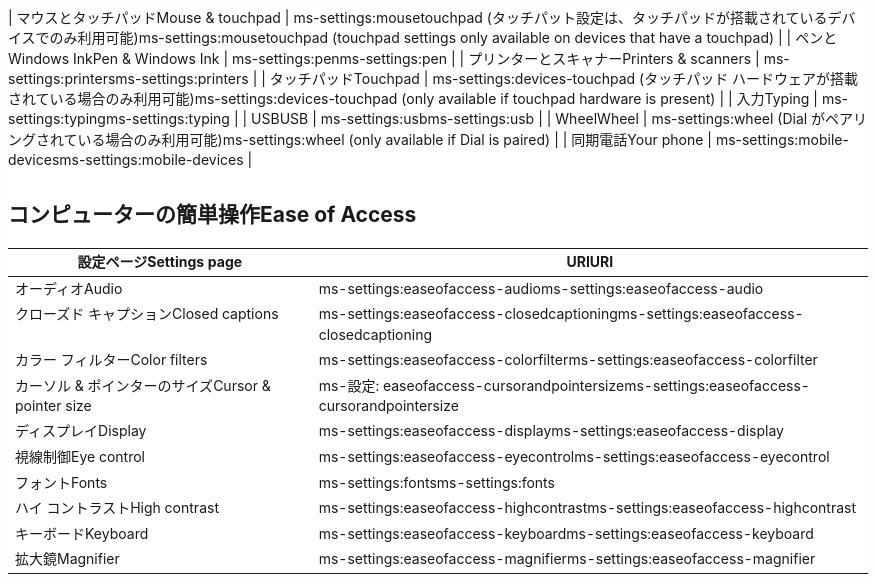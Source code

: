 | <span data-ttu-id="cc2f6-199">マウスとタッチパッド</span><span class="sxs-lookup"><span data-stu-id="cc2f6-199">Mouse & touchpad</span></span> | <span data-ttu-id="cc2f6-200">ms-settings:mousetouchpad (タッチパット設定は、タッチパッドが搭載されているデバイスでのみ利用可能)</span><span class="sxs-lookup"><span data-stu-id="cc2f6-200">ms-settings:mousetouchpad (touchpad settings only available on devices that have a touchpad)</span></span> |
| <span data-ttu-id="cc2f6-201">ペンと Windows Ink</span><span class="sxs-lookup"><span data-stu-id="cc2f6-201">Pen & Windows Ink</span></span> | <span data-ttu-id="cc2f6-202">ms-settings:pen</span><span class="sxs-lookup"><span data-stu-id="cc2f6-202">ms-settings:pen</span></span> |
| <span data-ttu-id="cc2f6-203">プリンターとスキャナー</span><span class="sxs-lookup"><span data-stu-id="cc2f6-203">Printers & scanners</span></span> | <span data-ttu-id="cc2f6-204">ms-settings:printers</span><span class="sxs-lookup"><span data-stu-id="cc2f6-204">ms-settings:printers</span></span> |
| <span data-ttu-id="cc2f6-205">タッチパッド</span><span class="sxs-lookup"><span data-stu-id="cc2f6-205">Touchpad</span></span> | <span data-ttu-id="cc2f6-206">ms-settings:devices-touchpad (タッチパッド ハードウェアが搭載されている場合のみ利用可能)</span><span class="sxs-lookup"><span data-stu-id="cc2f6-206">ms-settings:devices-touchpad (only available if touchpad hardware is present)</span></span> |
| <span data-ttu-id="cc2f6-207">入力</span><span class="sxs-lookup"><span data-stu-id="cc2f6-207">Typing</span></span> | <span data-ttu-id="cc2f6-208">ms-settings:typing</span><span class="sxs-lookup"><span data-stu-id="cc2f6-208">ms-settings:typing</span></span> |
| <span data-ttu-id="cc2f6-209">USB</span><span class="sxs-lookup"><span data-stu-id="cc2f6-209">USB</span></span> | <span data-ttu-id="cc2f6-210">ms-settings:usb</span><span class="sxs-lookup"><span data-stu-id="cc2f6-210">ms-settings:usb</span></span> |
| <span data-ttu-id="cc2f6-211">Wheel</span><span class="sxs-lookup"><span data-stu-id="cc2f6-211">Wheel</span></span> | <span data-ttu-id="cc2f6-212">ms-settings:wheel (Dial がペアリングされている場合のみ利用可能)</span><span class="sxs-lookup"><span data-stu-id="cc2f6-212">ms-settings:wheel (only available if Dial is paired)</span></span> |
| <span data-ttu-id="cc2f6-213">同期電話</span><span class="sxs-lookup"><span data-stu-id="cc2f6-213">Your phone</span></span> | <span data-ttu-id="cc2f6-214">ms-settings:mobile-devices</span><span class="sxs-lookup"><span data-stu-id="cc2f6-214">ms-settings:mobile-devices</span></span>  |

## <a name="ease-of-access"></a><span data-ttu-id="cc2f6-215">コンピューターの簡単操作</span><span class="sxs-lookup"><span data-stu-id="cc2f6-215">Ease of Access</span></span>

|<span data-ttu-id="cc2f6-216">設定ページ</span><span class="sxs-lookup"><span data-stu-id="cc2f6-216">Settings page</span></span>| <span data-ttu-id="cc2f6-217">URI</span><span class="sxs-lookup"><span data-stu-id="cc2f6-217">URI</span></span> |
|-------------|-----|
| <span data-ttu-id="cc2f6-218">オーディオ</span><span class="sxs-lookup"><span data-stu-id="cc2f6-218">Audio</span></span> | <span data-ttu-id="cc2f6-219">ms-settings:easeofaccess-audio</span><span class="sxs-lookup"><span data-stu-id="cc2f6-219">ms-settings:easeofaccess-audio</span></span> |
| <span data-ttu-id="cc2f6-220">クローズド キャプション</span><span class="sxs-lookup"><span data-stu-id="cc2f6-220">Closed captions</span></span> | <span data-ttu-id="cc2f6-221">ms-settings:easeofaccess-closedcaptioning</span><span class="sxs-lookup"><span data-stu-id="cc2f6-221">ms-settings:easeofaccess-closedcaptioning</span></span> |
| <span data-ttu-id="cc2f6-222">カラー フィルター</span><span class="sxs-lookup"><span data-stu-id="cc2f6-222">Color filters</span></span> | <span data-ttu-id="cc2f6-223">ms-settings:easeofaccess-colorfilter</span><span class="sxs-lookup"><span data-stu-id="cc2f6-223">ms-settings:easeofaccess-colorfilter</span></span> |
| <span data-ttu-id="cc2f6-224">カーソル & ポインターのサイズ</span><span class="sxs-lookup"><span data-stu-id="cc2f6-224">Cursor & pointer size</span></span> | <span data-ttu-id="cc2f6-225">ms-設定: easeofaccess-cursorandpointersize</span><span class="sxs-lookup"><span data-stu-id="cc2f6-225">ms-settings:easeofaccess-cursorandpointersize</span></span> |
| <span data-ttu-id="cc2f6-226">ディスプレイ</span><span class="sxs-lookup"><span data-stu-id="cc2f6-226">Display</span></span> | <span data-ttu-id="cc2f6-227">ms-settings:easeofaccess-display</span><span class="sxs-lookup"><span data-stu-id="cc2f6-227">ms-settings:easeofaccess-display</span></span> |
| <span data-ttu-id="cc2f6-228">視線制御</span><span class="sxs-lookup"><span data-stu-id="cc2f6-228">Eye control</span></span> | <span data-ttu-id="cc2f6-229">ms-settings:easeofaccess-eyecontrol</span><span class="sxs-lookup"><span data-stu-id="cc2f6-229">ms-settings:easeofaccess-eyecontrol</span></span> |
| <span data-ttu-id="cc2f6-230">フォント</span><span class="sxs-lookup"><span data-stu-id="cc2f6-230">Fonts</span></span> | <span data-ttu-id="cc2f6-231">ms-settings:fonts</span><span class="sxs-lookup"><span data-stu-id="cc2f6-231">ms-settings:fonts</span></span> |
| <span data-ttu-id="cc2f6-232">ハイ コントラスト</span><span class="sxs-lookup"><span data-stu-id="cc2f6-232">High contrast</span></span> | <span data-ttu-id="cc2f6-233">ms-settings:easeofaccess-highcontrast</span><span class="sxs-lookup"><span data-stu-id="cc2f6-233">ms-settings:easeofaccess-highcontrast</span></span> |
| <span data-ttu-id="cc2f6-234">キーボード</span><span class="sxs-lookup"><span data-stu-id="cc2f6-234">Keyboard</span></span> | <span data-ttu-id="cc2f6-235">ms-settings:easeofaccess-keyboard</span><span class="sxs-lookup"><span data-stu-id="cc2f6-235">ms-settings:easeofaccess-keyboard</span></span> |
| <span data-ttu-id="cc2f6-236">拡大鏡</span><span class="sxs-lookup"><span data-stu-id="cc2f6-236">Magnifier</span></span> | <span data-ttu-id="cc2f6-237">ms-settings:easeofaccess-magnifier</span><span class="sxs-lookup"><span data-stu-id="cc2f6-237">ms-settings:easeofaccess-magnifier</span></span> |